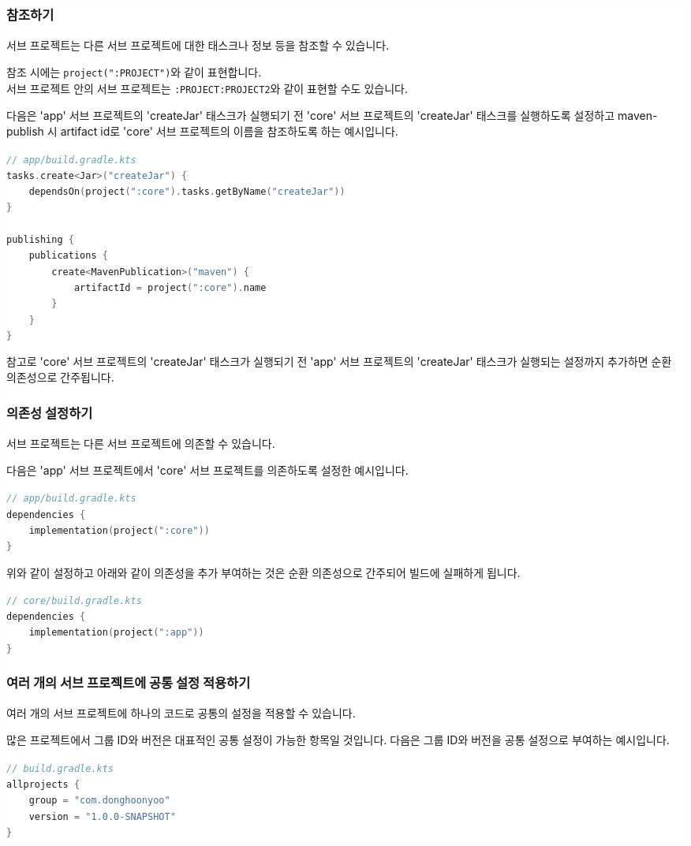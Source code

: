 ### 참조하기

서브 프로젝트는 다른 서브 프로젝트에 대한 태스크나 정보 등을 참조할 수 있습니다.

참조 시에는 `project(":PROJECT")`와 같이 표현합니다.  
서브 프로젝트 안의 서브 프로젝트는 `:PROJECT:PROJECT2`와 같이 표현할 수도 있습니다.

다음은 'app' 서브 프로젝트의 'createJar' 태스크가 실행되기 전 'core' 서브 프로젝트의 'createJar' 태스크를 실행하도록 설정하고 maven-publish 시 artifact id로 'core' 서브 프로젝트의 이름을 참조하도록 하는 예시입니다.

```kotlin
// app/build.gradle.kts
tasks.create<Jar>("createJar") {
    dependsOn(project(":core").tasks.getByName("createJar"))
}

publishing {
    publications {
        create<MavenPublication>("maven") {
            artifactId = project(":core").name
        }
    }
}
```

참고로 'core' 서브 프로젝트의 'createJar' 태스크가 실행되기 전 'app' 서브 프로젝트의 'createJar' 태스크가 실행되는 설정까지 추가하면 순환 의존성으로 간주됩니다.

### 의존성 설정하기

서브 프로젝트는 다른 서브 프로젝트에 의존할 수 있습니다.

다음은 'app' 서브 프로젝트에서 'core' 서브 프로젝트를 의존하도록 설정한 예시입니다.

```kotlin
// app/build.gradle.kts
dependencies {
    implementation(project(":core"))
}
```

위와 같이 설정하고 아래와 같이 의존성을 추가 부여하는 것은 순환 의존성으로 간주되어 빌드에 실패하게 됩니다.

```kotlin
// core/build.gradle.kts
dependencies {
    implementation(project(":app"))
}
```

### 여러 개의 서브 프로젝트에 공통 설정 적용하기

여러 개의 서브 프로젝트에 하나의 코드로 공통의 설정을 적용할 수 있습니다.

많은 프로젝트에서 그룹 ID와 버전은 대표적인 공통 설정이 가능한 항목일 것입니다. 다음은 그룹 ID와 버전을 공통 설정으로 부여하는 예시입니다.

```kotlin
// build.gradle.kts
allprojects {
    group = "com.donghoonyoo"
    version = "1.0.0-SNAPSHOT"
}
```
